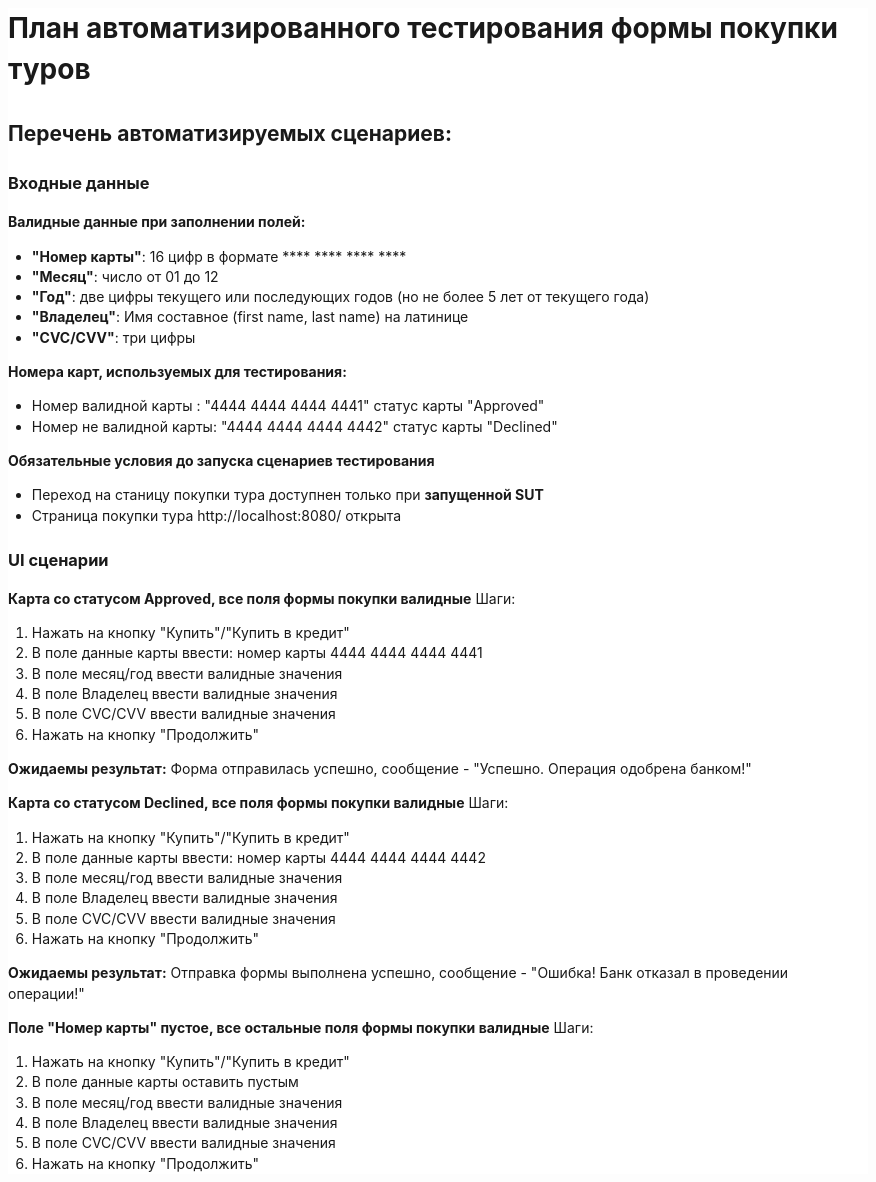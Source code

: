 # План автоматизированного тестирования формы покупки туров

## Перечень автоматизируемых сценариев:

### Входные данные
**Валидные данные при заполнении полей:**
- **"Номер карты"**: 16 цифр в формате **** **** **** ****
- **"Месяц"**: число от 01 до 12
- **"Год"**: две цифры текущего или последующих годов (но не более 5 лет от текущего года)
- **"Владелец"**: Имя составное (first name, last name) на латинице
- **"СVC/CVV"**: три цифры

**Номера карт, используемых для тестирования:**
- Номер валидной карты : "4444 4444 4444 4441" статус карты "Approved"
- Номер не валидной карты: "4444 4444 4444 4442" статус карты "Declined"

**Обязательные условия до запуска сценариев тестирования**
- Переход на станицу покупки тура доступнен только при **запущенной SUT**
- Страница покупки тура http://localhost:8080/ открыта


### UI сценарии

**Карта со статусом Approved, все поля формы покупки валидные**
Шаги:
1. Нажать на кнопку "Купить"/"Купить в кредит"
2. В поле данные карты ввести: номер карты 4444 4444 4444 4441
3. В поле месяц/год ввести валидные значения
4. В поле Владелец ввести валидные значения
5. В поле СVC/CVV ввести валидные значения
6. Нажать на кнопку "Продолжить"

**Ожидаемы результат:** Форма отправилась успешно, сообщение - "Успешно. Операция одобрена банком!"

**Карта со статусом Declined, все поля формы покупки валидные**
Шаги:
1. Нажать на кнопку "Купить"/"Купить в кредит"
2. В поле данные карты ввести: номер карты 4444 4444 4444 4442
3. В поле месяц/год ввести валидные значения
4. В поле Владелец ввести валидные значения
5. В поле СVC/CVV ввести валидные значения
6. Нажать на кнопку "Продолжить"

**Ожидаемы результат:** Отправка формы выполнена успешно, сообщение - "Ошибка! Банк отказал в проведении операции!"

**Поле "Номер карты" пустое, все остальные поля формы покупки валидные**
Шаги:
1. Нажать на кнопку "Купить"/"Купить в кредит"
2. В поле данные карты оставить пустым
3. В поле месяц/год ввести валидные значения
4. В поле Владелец ввести валидные значения
5. В поле СVC/CVV ввести валидные значения
6. Нажать на кнопку "Продолжить"
